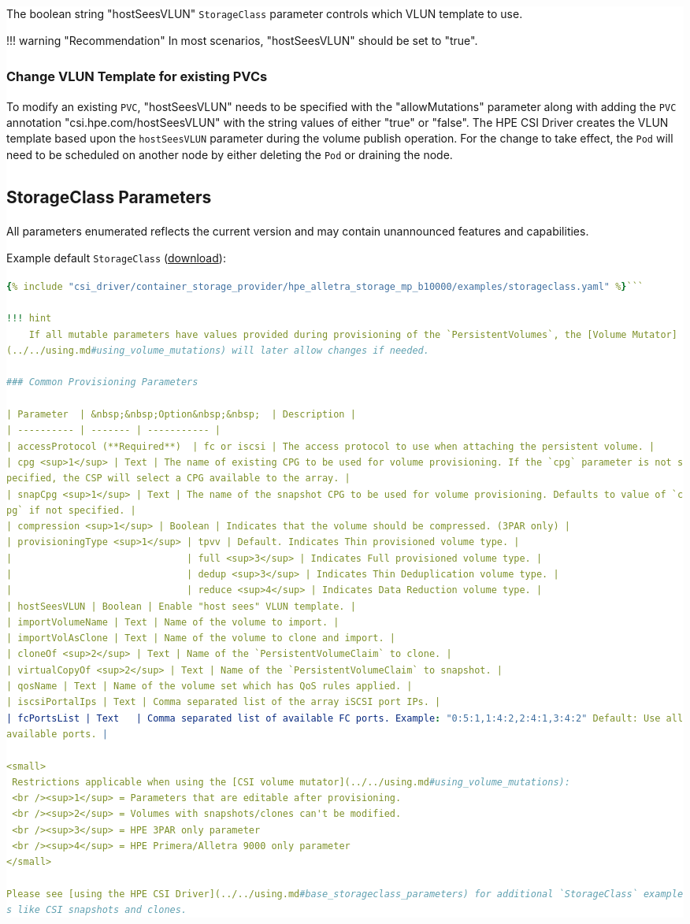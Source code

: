 The boolean string "hostSeesVLUN" `StorageClass` parameter controls which VLUN template to use.

!!! warning "Recommendation"
    In most scenarios, "hostSeesVLUN" should be set to "true".

### Change VLUN Template for existing PVCs

To modify an existing `PVC`, "hostSeesVLUN" needs to be specified with the "allowMutations" parameter along with adding the `PVC` annotation "csi.hpe.com/hostSeesVLUN" with the string values of either "true" or "false". The HPE CSI Driver creates the VLUN template based upon the `hostSeesVLUN` parameter during the volume publish operation. For the change to take effect, the `Pod` will need to be scheduled on another node by either deleting the `Pod` or draining the node.

## StorageClass Parameters

All parameters enumerated reflects the current version and may contain unannounced features and capabilities.

Example default `StorageClass` ([download](examples/storageclass.yaml)):

```yaml
{% include "csi_driver/container_storage_provider/hpe_alletra_storage_mp_b10000/examples/storageclass.yaml" %}```

!!! hint
    If all mutable parameters have values provided during provisioning of the `PersistentVolumes`, the [Volume Mutator](../../using.md#using_volume_mutations) will later allow changes if needed.

### Common Provisioning Parameters

| Parameter  | &nbsp;&nbsp;Option&nbsp;&nbsp;  | Description |
| ---------- | ------- | ----------- |
| accessProtocol (**Required**)  | fc or iscsi | The access protocol to use when attaching the persistent volume. |
| cpg <sup>1</sup> | Text | The name of existing CPG to be used for volume provisioning. If the `cpg` parameter is not specified, the CSP will select a CPG available to the array. |
| snapCpg <sup>1</sup> | Text | The name of the snapshot CPG to be used for volume provisioning. Defaults to value of `cpg` if not specified. |
| compression <sup>1</sup> | Boolean | Indicates that the volume should be compressed. (3PAR only) |
| provisioningType <sup>1</sup> | tpvv | Default. Indicates Thin provisioned volume type. |
|                               | full <sup>3</sup> | Indicates Full provisioned volume type. |
|                               | dedup <sup>3</sup> | Indicates Thin Deduplication volume type. |
|                               | reduce <sup>4</sup> | Indicates Data Reduction volume type. |
| hostSeesVLUN | Boolean | Enable "host sees" VLUN template. |
| importVolumeName | Text | Name of the volume to import. |
| importVolAsClone | Text | Name of the volume to clone and import. |
| cloneOf <sup>2</sup> | Text | Name of the `PersistentVolumeClaim` to clone. |
| virtualCopyOf <sup>2</sup> | Text | Name of the `PersistentVolumeClaim` to snapshot. |
| qosName | Text | Name of the volume set which has QoS rules applied. |
| iscsiPortalIps | Text | Comma separated list of the array iSCSI port IPs. |
| fcPortsList | Text   | Comma separated list of available FC ports. Example: "0:5:1,1:4:2,2:4:1,3:4:2" Default: Use all available ports. |

<small>
 Restrictions applicable when using the [CSI volume mutator](../../using.md#using_volume_mutations):
 <br /><sup>1</sup> = Parameters that are editable after provisioning.
 <br /><sup>2</sup> = Volumes with snapshots/clones can't be modified.
 <br /><sup>3</sup> = HPE 3PAR only parameter
 <br /><sup>4</sup> = HPE Primera/Alletra 9000 only parameter
</small>

Please see [using the HPE CSI Driver](../../using.md#base_storageclass_parameters) for additional `StorageClass` examples like CSI snapshots and clones.
```